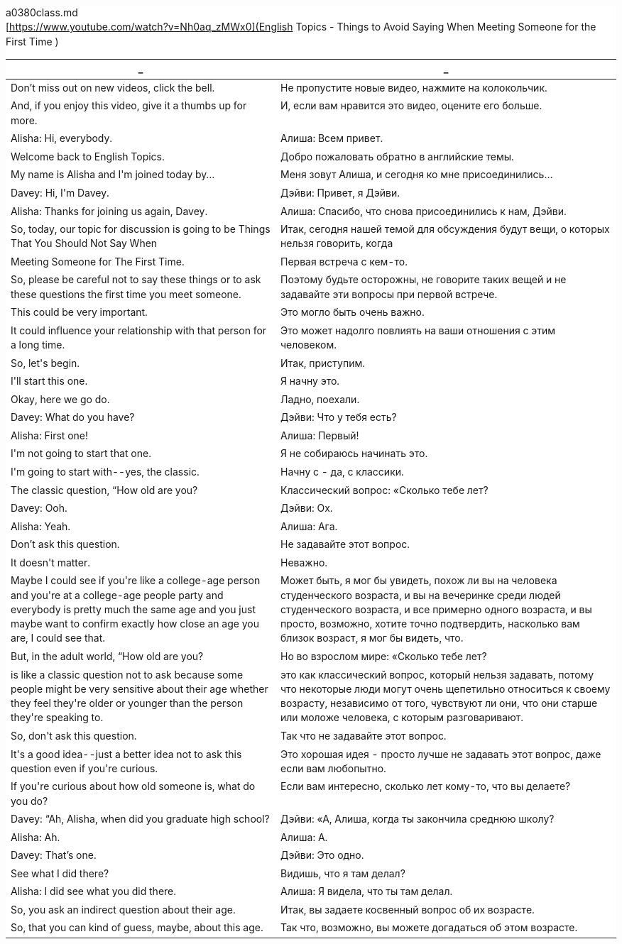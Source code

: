 a0380class.md  
[https://www.youtube.com/watch?v=Nh0aq_zMWx0](English Topics - Things to Avoid Saying When Meeting Someone for the First Time
)  




_|_
--|--
Don’t miss out on new videos, click the bell.|Не пропустите новые видео, нажмите на колокольчик.
And, if you enjoy this video, give it a thumbs up for more.|И, если вам нравится это видео, оцените его больше.
Alisha: Hi, everybody.|Алиша: Всем привет.
Welcome back to English Topics.|Добро пожаловать обратно в английские темы.
My name is Alisha and I'm joined today by…|Меня зовут Алиша, и сегодня ко мне присоединились…
Davey: Hi, I'm Davey.|Дэйви: Привет, я Дэйви.
Alisha: Thanks for joining us again, Davey.|Алиша: Спасибо, что снова присоединились к нам, Дэйви.
So, today, our topic for discussion is going to be Things That You Should Not Say When|Итак, сегодня нашей темой для обсуждения будут вещи, о которых нельзя говорить, когда
Meeting Someone for The First Time.|Первая встреча с кем-то.
So, please be careful not to say these things or to ask these questions the first time you meet someone.|Поэтому будьте осторожны, не говорите таких вещей и не задавайте эти вопросы при первой встрече.
This could be very important.|Это могло быть очень важно.
It could influence your relationship with that person for a long time.|Это может надолго повлиять на ваши отношения с этим человеком.
So, let's begin.|Итак, приступим.
I'll start this one.|Я начну это.
Okay, here we go do.|Ладно, поехали.
Davey: What do you have?|Дэйви: Что у тебя есть?
Alisha: First one!|Алиша: Первый!
I'm not going to start that one.|Я не собираюсь начинать это.
I'm going to start with--yes, the classic.|Начну с - да, с классики.
The classic question, “How old are you?|Классический вопрос: «Сколько тебе лет?
Davey: Ooh.|Дэйви: Ох.
Alisha: Yeah.|Алиша: Ага.
Don’t ask this question.|Не задавайте этот вопрос.
It doesn't matter.|Неважно.
Maybe I could see if you're like a college-age person and you're at a college-age people party and everybody is pretty much the same age and you just maybe want to confirm exactly how close an age you are, I could see that.|Может быть, я мог бы увидеть, похож ли вы на человека студенческого возраста, и вы на вечеринке среди людей студенческого возраста, и все примерно одного возраста, и вы просто, возможно, хотите точно подтвердить, насколько вам близок возраст, я мог бы видеть, что.
But, in the adult world, “How old are you?|Но во взрослом мире: «Сколько тебе лет?
is like a classic question not to ask because some people might be very sensitive about their age whether they feel they're older or younger than the person they're speaking to.|это как классический вопрос, который нельзя задавать, потому что некоторые люди могут очень щепетильно относиться к своему возрасту, независимо от того, чувствуют ли они, что они старше или моложе человека, с которым разговаривают.
So, don't ask this question.|Так что не задавайте этот вопрос.
It's a good idea--just a better idea not to ask this question even if you're curious.|Это хорошая идея - просто лучше не задавать этот вопрос, даже если вам любопытно.
If you're curious about how old someone is, what do you do?|Если вам интересно, сколько лет кому-то, что вы делаете?
Davey: “Ah, Alisha, when did you graduate high school?|Дэйви: «А, Алиша, когда ты закончила среднюю школу?
Alisha: Ah.|Алиша: А.
Davey: That’s one.|Дэйви: Это одно.
See what I did there?|Видишь, что я там делал?
Alisha: I did see what you did there.|Алиша: Я видела, что ты там делал.
So, you ask an indirect question about their age.|Итак, вы задаете косвенный вопрос об их возрасте.
So, that you can kind of guess, maybe, about this age.|Так что, возможно, вы можете догадаться об этом возрасте.